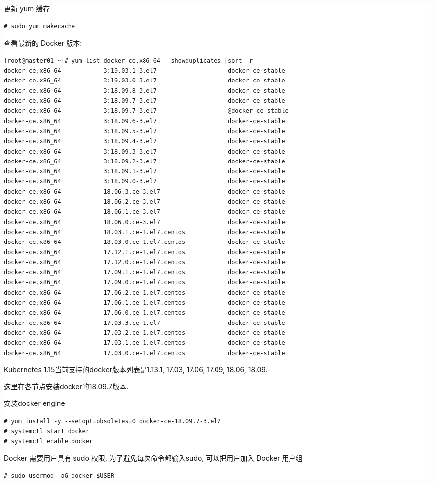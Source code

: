 更新 yum 缓存

```
# sudo yum makecache
```

查看最新的 Docker 版本:

```
[root@master01 ~]# yum list docker-ce.x86_64 --showduplicates |sort -r
docker-ce.x86_64            3:19.03.1-3.el7                    docker-ce-stable
docker-ce.x86_64            3:19.03.0-3.el7                    docker-ce-stable
docker-ce.x86_64            3:18.09.8-3.el7                    docker-ce-stable
docker-ce.x86_64            3:18.09.7-3.el7                    docker-ce-stable
docker-ce.x86_64            3:18.09.7-3.el7                    @docker-ce-stable
docker-ce.x86_64            3:18.09.6-3.el7                    docker-ce-stable
docker-ce.x86_64            3:18.09.5-3.el7                    docker-ce-stable
docker-ce.x86_64            3:18.09.4-3.el7                    docker-ce-stable
docker-ce.x86_64            3:18.09.3-3.el7                    docker-ce-stable
docker-ce.x86_64            3:18.09.2-3.el7                    docker-ce-stable
docker-ce.x86_64            3:18.09.1-3.el7                    docker-ce-stable
docker-ce.x86_64            3:18.09.0-3.el7                    docker-ce-stable
docker-ce.x86_64            18.06.3.ce-3.el7                   docker-ce-stable
docker-ce.x86_64            18.06.2.ce-3.el7                   docker-ce-stable
docker-ce.x86_64            18.06.1.ce-3.el7                   docker-ce-stable
docker-ce.x86_64            18.06.0.ce-3.el7                   docker-ce-stable
docker-ce.x86_64            18.03.1.ce-1.el7.centos            docker-ce-stable
docker-ce.x86_64            18.03.0.ce-1.el7.centos            docker-ce-stable
docker-ce.x86_64            17.12.1.ce-1.el7.centos            docker-ce-stable
docker-ce.x86_64            17.12.0.ce-1.el7.centos            docker-ce-stable
docker-ce.x86_64            17.09.1.ce-1.el7.centos            docker-ce-stable
docker-ce.x86_64            17.09.0.ce-1.el7.centos            docker-ce-stable
docker-ce.x86_64            17.06.2.ce-1.el7.centos            docker-ce-stable
docker-ce.x86_64            17.06.1.ce-1.el7.centos            docker-ce-stable
docker-ce.x86_64            17.06.0.ce-1.el7.centos            docker-ce-stable
docker-ce.x86_64            17.03.3.ce-1.el7                   docker-ce-stable
docker-ce.x86_64            17.03.2.ce-1.el7.centos            docker-ce-stable
docker-ce.x86_64            17.03.1.ce-1.el7.centos            docker-ce-stable
docker-ce.x86_64            17.03.0.ce-1.el7.centos            docker-ce-stable
```

Kubernetes 1.15当前支持的docker版本列表是1.13.1, 17.03, 17.06, 17.09, 18.06, 18.09.

这里在各节点安装docker的18.09.7版本.

安装docker engine

```
# yum install -y --setopt=obsoletes=0 docker-ce-18.09.7-3.el7
# systemctl start docker
# systemctl enable docker
```

Docker 需要用户具有 sudo 权限, 为了避免每次命令都输入sudo, 可以把用户加入 Docker 用户组

```
# sudo usermod -aG docker $USER
```
